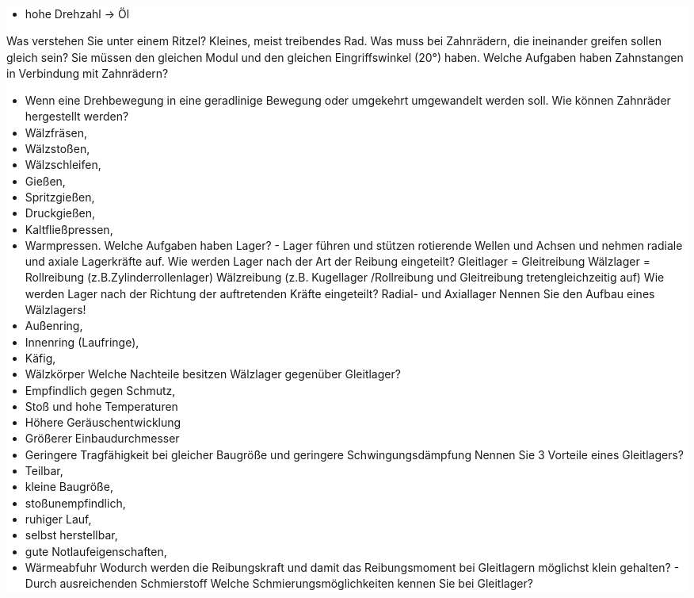 - hohe Drehzahl -> Öl

Was verstehen Sie unter einem Ritzel?
Kleines, meist treibendes Rad.
Was muss bei Zahnrädern, die ineinander greifen sollen gleich
sein?
Sie müssen den gleichen Modul und den gleichen Eingriffswinkel
(20°) haben.
Welche Aufgaben haben Zahnstangen in Verbindung mit Zahnrädern?
- Wenn eine Drehbewegung in eine geradlinige Bewegung oder
umgekehrt umgewandelt werden soll.
Wie können Zahnräder hergestellt werden?
- Wälzfräsen,
- Wälzstoßen,
- Wälzschleifen,
- Gießen,
- Spritzgießen,
- Druckgießen,
- Kaltfließpressen,
- Warmpressen.
Welche Aufgaben haben Lager? - Lager führen und stützen rotierende Wellen und Achsen und
nehmen radiale und axiale Lagerkräfte auf.
Wie werden Lager nach der Art der Reibung eingeteilt?
Gleitlager = Gleitreibung
Wälzlager = Rollreibung (z.B.Zylinderrollenlager)
Wälzreibung (z.B. Kugellager /Rollreibung und Gleitreibung
tretengleichzeitig auf)
Wie werden Lager nach der Richtung der auftretenden Kräfte
eingeteilt? Radial- und Axiallager
Nennen Sie den Aufbau eines Wälzlagers!
- Außenring,
- Innenring (Laufringe),
- Käfig,
- Wälzkörper
Welche Nachteile besitzen Wälzlager gegenüber Gleitlager?
- Empfindlich gegen Schmutz,
- Stoß und hohe Temperaturen
- Höhere Geräuschentwicklung
- Größerer Einbaudurchmesser
- Geringere Tragfähigkeit bei gleicher Baugröße und geringere
Schwingungsdämpfung
Nennen Sie 3 Vorteile eines Gleitlagers?
- Teilbar,
- kleine Baugröße,
- stoßunempfindlich,
- ruhiger Lauf,
- selbst herstellbar,
- gute Notlaufeigenschaften,
- Wärmeabfuhr
Wodurch werden die Reibungskraft und damit das Reibungsmoment bei Gleitlagern möglichst klein gehalten? - Durch ausreichenden Schmierstoff
Welche Schmierungsmöglichkeiten kennen Sie bei Gleitlager?
